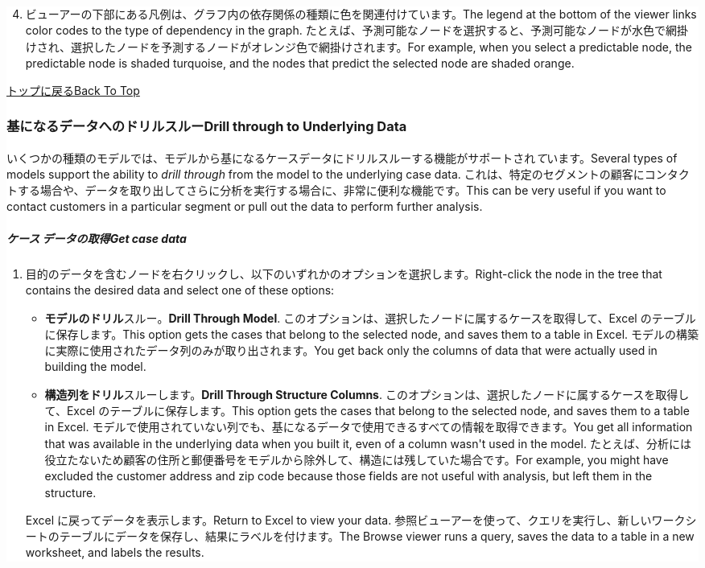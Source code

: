 4.  <span data-ttu-id="bb798-176">ビューアーの下部にある凡例は、グラフ内の依存関係の種類に色を関連付けています。</span><span class="sxs-lookup"><span data-stu-id="bb798-176">The legend at the bottom of the viewer links color codes to the type of dependency in the graph.</span></span> <span data-ttu-id="bb798-177">たとえば、予測可能なノードを選択すると、予測可能なノードが水色で網掛けされ、選択したノードを予測するノードがオレンジ色で網掛けされます。</span><span class="sxs-lookup"><span data-stu-id="bb798-177">For example, when you select a predictable node, the predictable node is shaded turquoise, and the nodes that predict the selected node are shaded orange.</span></span>  
  
 [<span data-ttu-id="bb798-178">トップに戻る</span><span class="sxs-lookup"><span data-stu-id="bb798-178">Back To Top</span></span>](#bkmk_Top)  
  
### <a name="drill-through-to-underlying-data"></a><span data-ttu-id="bb798-179">基になるデータへのドリルスルー</span><span class="sxs-lookup"><span data-stu-id="bb798-179">Drill through to Underlying Data</span></span>  
 <span data-ttu-id="bb798-180">いくつかの種類のモデルでは、モデルから基になるケースデータにドリルスルーする機能がサポートされ*て*います。</span><span class="sxs-lookup"><span data-stu-id="bb798-180">Several types of models support the ability to *drill through* from the model to the underlying case data.</span></span> <span data-ttu-id="bb798-181">これは、特定のセグメントの顧客にコンタクトする場合や、データを取り出してさらに分析を実行する場合に、非常に便利な機能です。</span><span class="sxs-lookup"><span data-stu-id="bb798-181">This can be very useful if you want to contact customers in a particular segment or pull out the data to perform further analysis.</span></span>  
  
##### <a name="get-case-data"></a><span data-ttu-id="bb798-182">ケース データの取得</span><span class="sxs-lookup"><span data-stu-id="bb798-182">Get case data</span></span>  
  
1.  <span data-ttu-id="bb798-183">目的のデータを含むノードを右クリックし、以下のいずれかのオプションを選択します。</span><span class="sxs-lookup"><span data-stu-id="bb798-183">Right-click the node in the tree that contains the desired data and select one of these options:</span></span>  
  
    -   <span data-ttu-id="bb798-184">**モデルのドリル**スルー。</span><span class="sxs-lookup"><span data-stu-id="bb798-184">**Drill Through Model**.</span></span> <span data-ttu-id="bb798-185">このオプションは、選択したノードに属するケースを取得して、Excel のテーブルに保存します。</span><span class="sxs-lookup"><span data-stu-id="bb798-185">This option gets the cases that belong to the selected node, and saves them to a table in Excel.</span></span> <span data-ttu-id="bb798-186">モデルの構築に実際に使用されたデータ列のみが取り出されます。</span><span class="sxs-lookup"><span data-stu-id="bb798-186">You get back only the columns of data that were actually used in building the model.</span></span>  
  
    -   <span data-ttu-id="bb798-187">**構造列をドリル**スルーします。</span><span class="sxs-lookup"><span data-stu-id="bb798-187">**Drill Through Structure Columns**.</span></span> <span data-ttu-id="bb798-188">このオプションは、選択したノードに属するケースを取得して、Excel のテーブルに保存します。</span><span class="sxs-lookup"><span data-stu-id="bb798-188">This option gets the cases that belong to the selected node, and saves them to a table in Excel.</span></span> <span data-ttu-id="bb798-189">モデルで使用されていない列でも、基になるデータで使用できるすべての情報を取得できます。</span><span class="sxs-lookup"><span data-stu-id="bb798-189">You get all information that was available in the underlying data when you built it, even of a column wasn't used in the model.</span></span> <span data-ttu-id="bb798-190">たとえば、分析には役立たないため顧客の住所と郵便番号をモデルから除外して、構造には残していた場合です。</span><span class="sxs-lookup"><span data-stu-id="bb798-190">For example, you might have excluded the customer address and zip code because those fields are not useful with analysis, but left them in the structure.</span></span>  
  
     <span data-ttu-id="bb798-191">Excel に戻ってデータを表示します。</span><span class="sxs-lookup"><span data-stu-id="bb798-191">Return to Excel to view your data.</span></span> <span data-ttu-id="bb798-192">参照ビューアーを使って、クエリを実行し、新しいワークシートのテーブルにデータを保存し、結果にラベルを付けます。</span><span class="sxs-lookup"><span data-stu-id="bb798-192">The Browse viewer runs a query, saves the data to a table in a new worksheet, and labels the results.</span></span>  
  